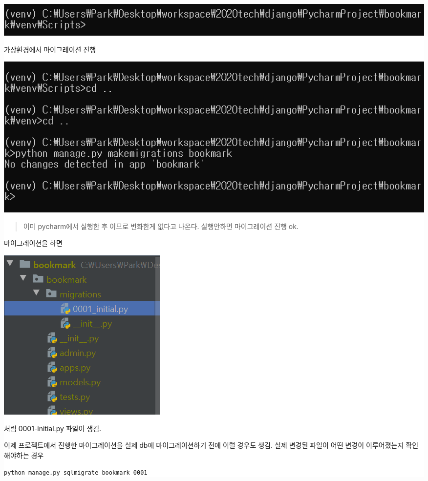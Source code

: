   ![django-example](../../img/django/200708/django-example228.png)

  가상환경에서 마이그레이션 진행

  ![django-example](../../img/django/200708/django-example229.png)

  > 이미 pycharm에서 실행한 후 이므로 변화한게 없다고 나온다. 실행안하면 마이그레이션 진행 ok.

  마이그레이션을 하면

  ![django-example](../../img/django/200708/django-example230.png)

  처럼 0001-initial.py 파일이 생김.

  이제 프로젝트에서 진행한 마이그레이션을 실제 db에 마이그레이션하기 전에 이럴 경우도 생김. 실제 변경된 파일이 어떤 변경이 이루어졌는지 확인해야하는 경우

  `python manage.py sqlmigrate bookmark 0001`
